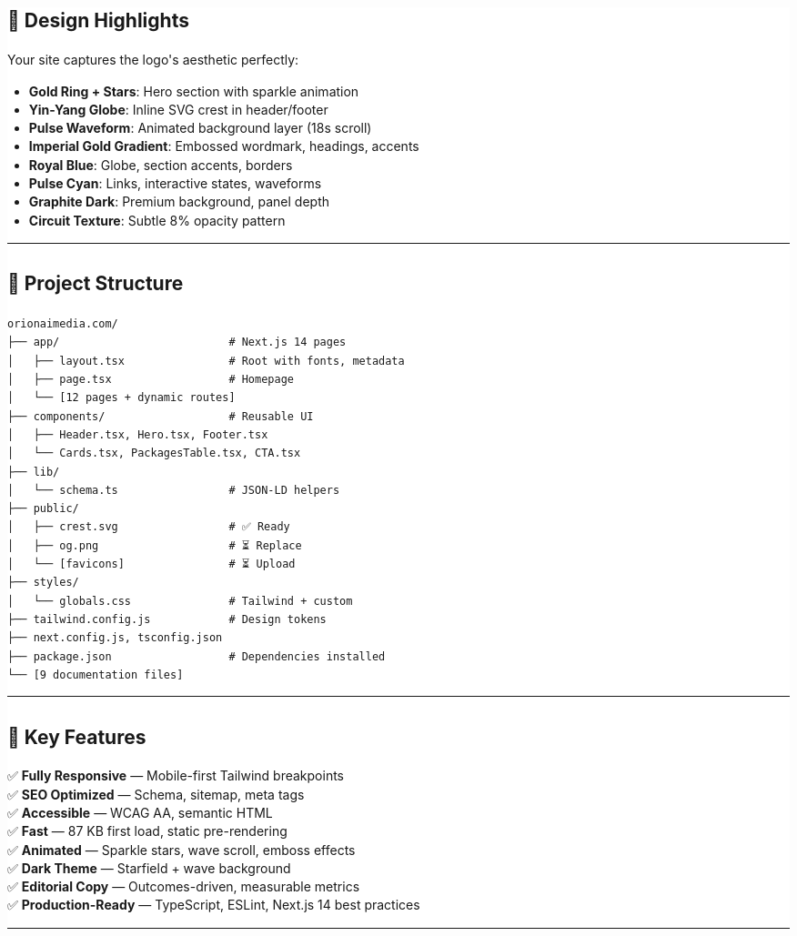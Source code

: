 ## 🎨 Design Highlights

Your site captures the logo's aesthetic perfectly:

- **Gold Ring + Stars**: Hero section with sparkle animation
- **Yin-Yang Globe**: Inline SVG crest in header/footer
- **Pulse Waveform**: Animated background layer (18s scroll)
- **Imperial Gold Gradient**: Embossed wordmark, headings, accents
- **Royal Blue**: Globe, section accents, borders
- **Pulse Cyan**: Links, interactive states, waveforms
- **Graphite Dark**: Premium background, panel depth
- **Circuit Texture**: Subtle 8% opacity pattern

---

## 📁 Project Structure

```
orionaimedia.com/
├── app/                          # Next.js 14 pages
│   ├── layout.tsx                # Root with fonts, metadata
│   ├── page.tsx                  # Homepage
│   └── [12 pages + dynamic routes]
├── components/                   # Reusable UI
│   ├── Header.tsx, Hero.tsx, Footer.tsx
│   └── Cards.tsx, PackagesTable.tsx, CTA.tsx
├── lib/
│   └── schema.ts                 # JSON-LD helpers
├── public/
│   ├── crest.svg                 # ✅ Ready
│   ├── og.png                    # ⏳ Replace
│   └── [favicons]                # ⏳ Upload
├── styles/
│   └── globals.css               # Tailwind + custom
├── tailwind.config.js            # Design tokens
├── next.config.js, tsconfig.json
├── package.json                  # Dependencies installed
└── [9 documentation files]
```

---

## 🎯 Key Features

✅ **Fully Responsive** — Mobile-first Tailwind breakpoints  
✅ **SEO Optimized** — Schema, sitemap, meta tags  
✅ **Accessible** — WCAG AA, semantic HTML  
✅ **Fast** — 87 KB first load, static pre-rendering  
✅ **Animated** — Sparkle stars, wave scroll, emboss effects  
✅ **Dark Theme** — Starfield + wave background  
✅ **Editorial Copy** — Outcomes-driven, measurable metrics  
✅ **Production-Ready** — TypeScript, ESLint, Next.js 14 best practices  

---